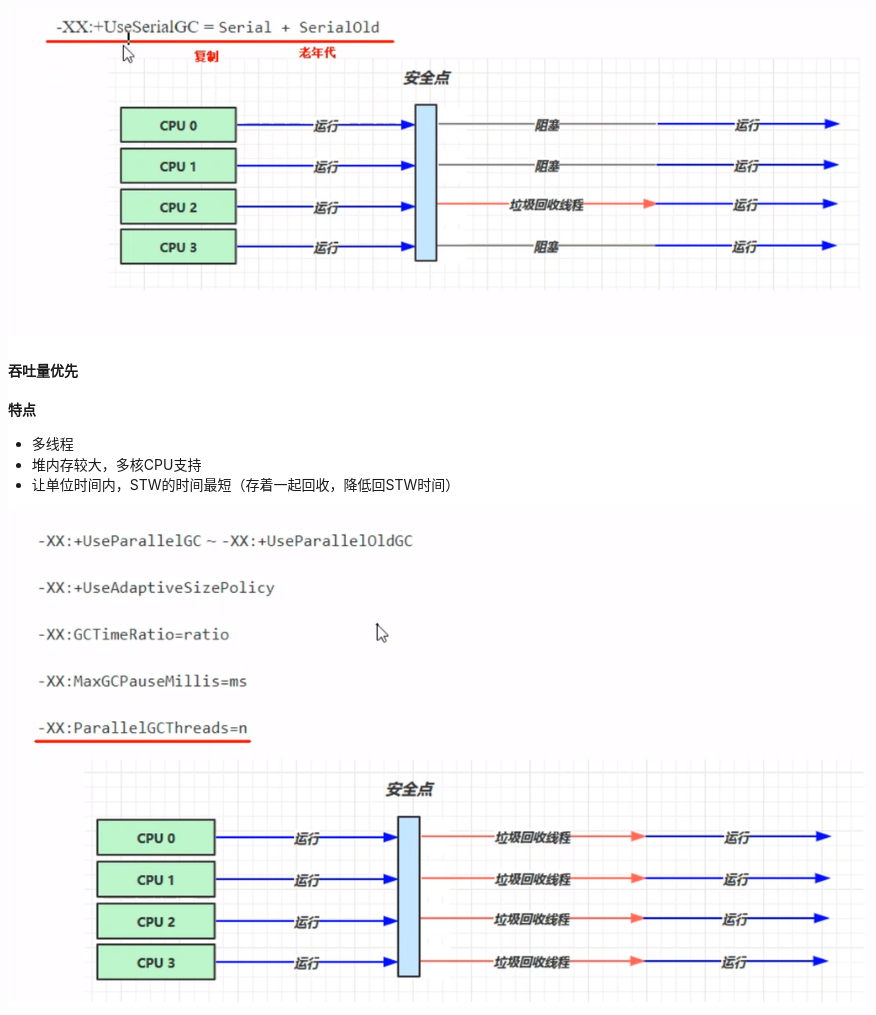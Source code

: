 ![image-20200215145042702](初探JVM/image-20200215145042702.png)

#### 吞吐量优先

__特点__

+ 多线程
+ 堆内存较大，多核CPU支持
+ 让单位时间内，STW的时间最短（存着一起回收，降低回STW时间）

![image-20200215145753328](初探JVM/image-20200215145753328.png)
